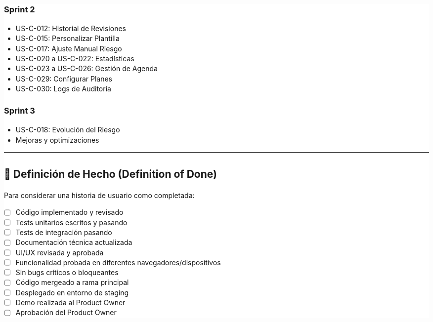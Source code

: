 ### Sprint 2
- US-C-012: Historial de Revisiones
- US-C-015: Personalizar Plantilla
- US-C-017: Ajuste Manual Riesgo
- US-C-020 a US-C-022: Estadísticas
- US-C-023 a US-C-026: Gestión de Agenda
- US-C-029: Configurar Planes
- US-C-030: Logs de Auditoría

### Sprint 3
- US-C-018: Evolución del Riesgo
- Mejoras y optimizaciones

---

## 🎯 Definición de Hecho (Definition of Done)

Para considerar una historia de usuario como completada:

- [ ] Código implementado y revisado
- [ ] Tests unitarios escritos y pasando
- [ ] Tests de integración pasando
- [ ] Documentación técnica actualizada
- [ ] UI/UX revisada y aprobada
- [ ] Funcionalidad probada en diferentes navegadores/dispositivos
- [ ] Sin bugs críticos o bloqueantes
- [ ] Código mergeado a rama principal
- [ ] Desplegado en entorno de staging
- [ ] Demo realizada al Product Owner
- [ ] Aprobación del Product Owner

